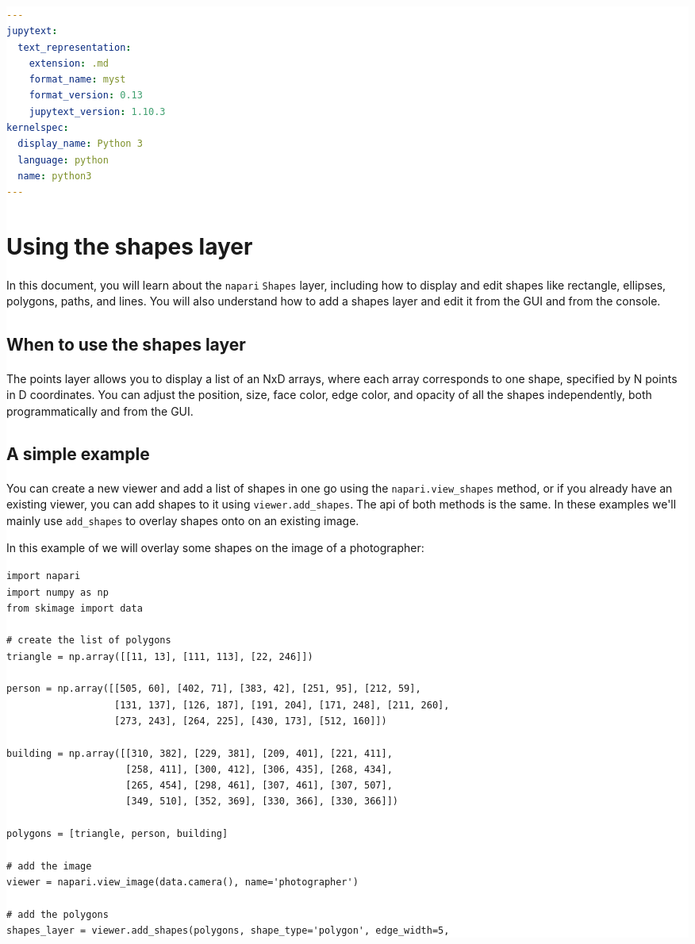```yaml
---
jupytext:
  text_representation:
    extension: .md
    format_name: myst
    format_version: 0.13
    jupytext_version: 1.10.3
kernelspec:
  display_name: Python 3
  language: python
  name: python3
---
```


# Using the shapes layer

In this document, you will learn about the `napari` `Shapes` layer, including
how to display and edit shapes like rectangle, ellipses, polygons, paths, and
lines. You will also understand how to add a shapes layer and edit it from the
GUI and from the console.

## When to use the shapes layer

The points layer allows you to display a list of an NxD arrays, where each array
corresponds to one shape, specified by N points in D coordinates. You can adjust
the position, size, face color, edge color, and opacity of all the shapes
independently, both programmatically and from the GUI.

## A simple example

You can create a new viewer and add a list of shapes in one go using the
`napari.view_shapes` method, or if you already have an existing viewer, you can
add shapes to it using `viewer.add_shapes`. The api of both methods is the same.
In these examples we'll mainly use `add_shapes` to overlay shapes onto on an
existing image.

In this example of we will overlay some shapes on the image of a photographer:

```{code-cell} python
import napari
import numpy as np
from skimage import data

# create the list of polygons
triangle = np.array([[11, 13], [111, 113], [22, 246]])

person = np.array([[505, 60], [402, 71], [383, 42], [251, 95], [212, 59],
                   [131, 137], [126, 187], [191, 204], [171, 248], [211, 260],
                   [273, 243], [264, 225], [430, 173], [512, 160]])

building = np.array([[310, 382], [229, 381], [209, 401], [221, 411],
                     [258, 411], [300, 412], [306, 435], [268, 434],
                     [265, 454], [298, 461], [307, 461], [307, 507],
                     [349, 510], [352, 369], [330, 366], [330, 366]])

polygons = [triangle, person, building]

# add the image
viewer = napari.view_image(data.camera(), name='photographer')

# add the polygons
shapes_layer = viewer.add_shapes(polygons, shape_type='polygon', edge_width=5,
```